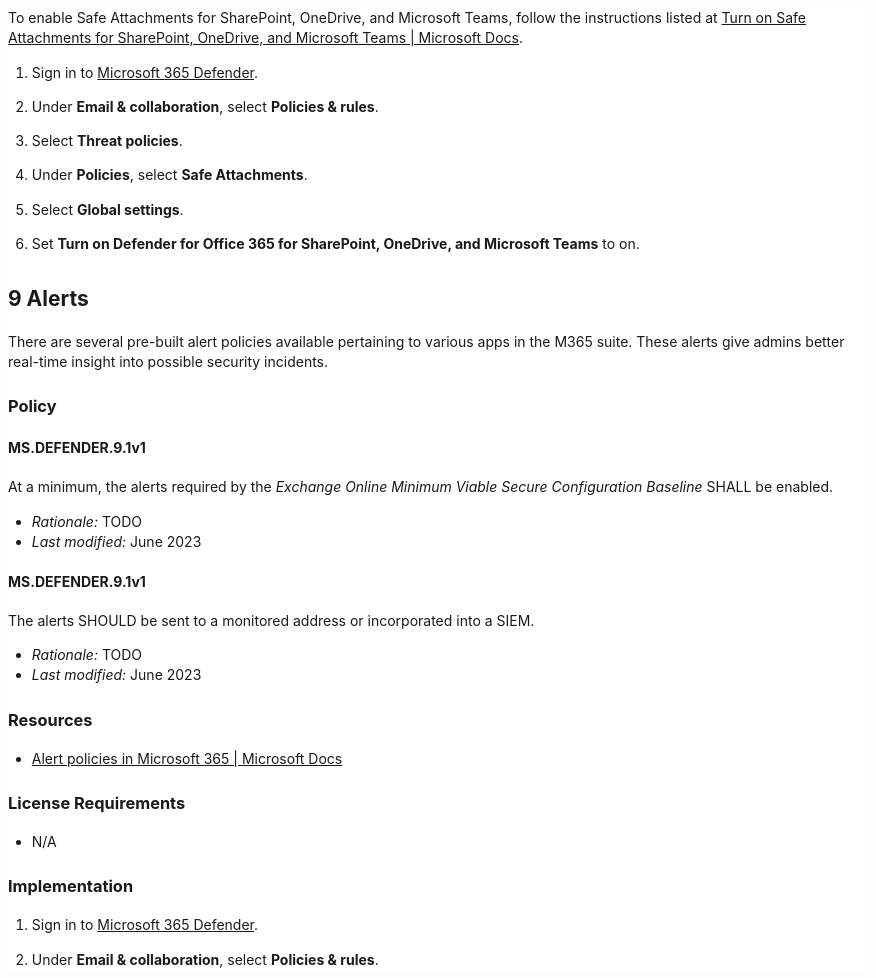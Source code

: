 To enable Safe Attachments for SharePoint, OneDrive, and Microsoft
Teams, follow the instructions listed at [Turn on Safe Attachments for
SharePoint, OneDrive, and Microsoft Teams \| Microsoft
Docs](https://docs.microsoft.com/en-us/microsoft-365/security/office-365-security/turn-on-mdo-for-spo-odb-and-teams?view=o365-worldwide).

1.  Sign in to [Microsoft 365
    Defender](https://security.microsoft.com/).

2.  Under **Email & collaboration**, select **Policies & rules**.

3.  Select **Threat policies**.

4.  Under **Policies**, select **Safe Attachments**.

5.  Select **Global settings**.

6.  Set **Turn on Defender for Office 365 for SharePoint, OneDrive, and
    Microsoft Teams** to on.

## 9 Alerts

There are several pre-built alert policies available pertaining to
various apps in the M365 suite. These alerts give admins better
real-time insight into possible security incidents.

### Policy
#### MS.DEFENDER.9.1v1
At a minimum, the alerts required by the *Exchange Online Minimum Viable Secure Configuration Baseline* SHALL be enabled.
- _Rationale:_ TODO
- _Last modified:_ June 2023

#### MS.DEFENDER.9.1v1
The alerts SHOULD be sent to a monitored address or incorporated into a SIEM.
- _Rationale:_ TODO
- _Last modified:_ June 2023

### Resources

- [Alert policies in Microsoft 365 \| Microsoft
  Docs](https://docs.microsoft.com/en-us/microsoft-365/compliance/alert-policies?view=o365-worldwide)

### License Requirements

- N/A

### Implementation

1.  Sign in to [Microsoft 365
    Defender](https://security.microsoft.com/).

2.  Under **Email & collaboration**, select **Policies & rules**.
